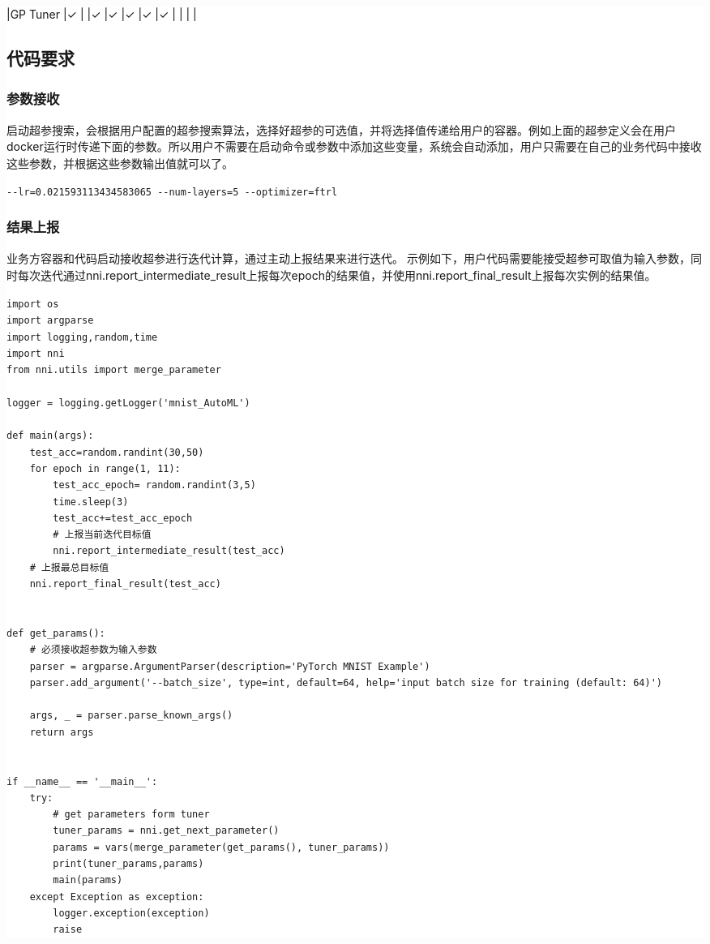 |GP Tuner |✓ | |✓ |✓ |✓ |✓ |✓ | | | |
  
## 代码要求

### 参数接收
启动超参搜索，会根据用户配置的超参搜索算法，选择好超参的可选值，并将选择值传递给用户的容器。例如上面的超参定义会在用户docker运行时传递下面的参数。所以用户不需要在启动命令或参数中添加这些变量，系统会自动添加，用户只需要在自己的业务代码中接收这些参数，并根据这些参数输出值就可以了。

```
--lr=0.021593113434583065 --num-layers=5 --optimizer=ftrl
```

### 结果上报
业务方容器和代码启动接收超参进行迭代计算，通过主动上报结果来进行迭代。
示例如下，用户代码需要能接受超参可取值为输入参数，同时每次迭代通过nni.report_intermediate_result上报每次epoch的结果值，并使用nni.report_final_result上报每次实例的结果值。 
```
import os
import argparse
import logging,random,time
import nni
from nni.utils import merge_parameter

logger = logging.getLogger('mnist_AutoML')

def main(args):
    test_acc=random.randint(30,50)
    for epoch in range(1, 11):
        test_acc_epoch= random.randint(3,5)
        time.sleep(3)
        test_acc+=test_acc_epoch
        # 上报当前迭代目标值
        nni.report_intermediate_result(test_acc)
    # 上报最总目标值
    nni.report_final_result(test_acc)


def get_params():
    # 必须接收超参数为输入参数
    parser = argparse.ArgumentParser(description='PyTorch MNIST Example')
    parser.add_argument('--batch_size', type=int, default=64, help='input batch size for training (default: 64)')

    args, _ = parser.parse_known_args()
    return args


if __name__ == '__main__':
    try:
        # get parameters form tuner
        tuner_params = nni.get_next_parameter()
        params = vars(merge_parameter(get_params(), tuner_params))
        print(tuner_params,params)
        main(params)
    except Exception as exception:
        logger.exception(exception)
        raise
```
